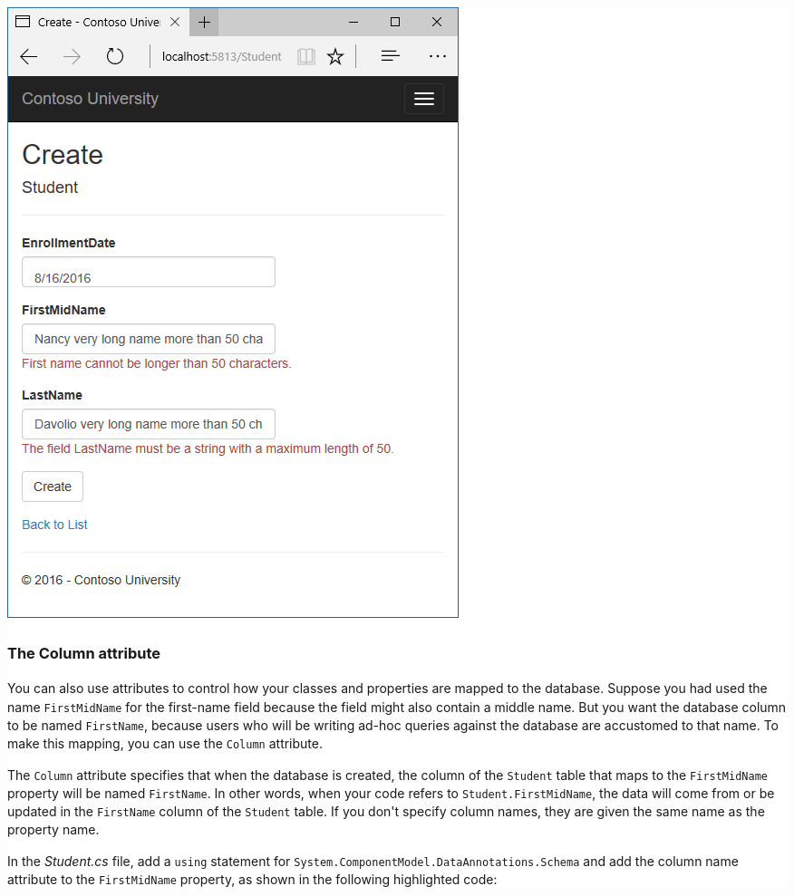 ![image](complex-data-model/_static/string-length-errors.png)

  ### The Column attribute

You can also use attributes to control how your classes and properties are mapped to the database. Suppose you had used the name `FirstMidName` for the first-name field because the field might also contain a middle name. But you want the database column to be named `FirstName`, because users who will be writing ad-hoc queries against the database are accustomed to that name. To make this mapping, you can use the `Column` attribute.

The `Column` attribute specifies that when the database is created, the column of the `Student` table that maps to the `FirstMidName` property will be named `FirstName`. In other words, when your code refers to `Student.FirstMidName`, the data will come from or be updated in the `FirstName` column of the `Student` table. If you don't specify column names, they are given the same name as the property name.

In the *Student.cs* file, add a `using` statement for `System.ComponentModel.DataAnnotations.Schema` and add the column name attribute to the `FirstMidName` property, as shown in the following highlighted code:
